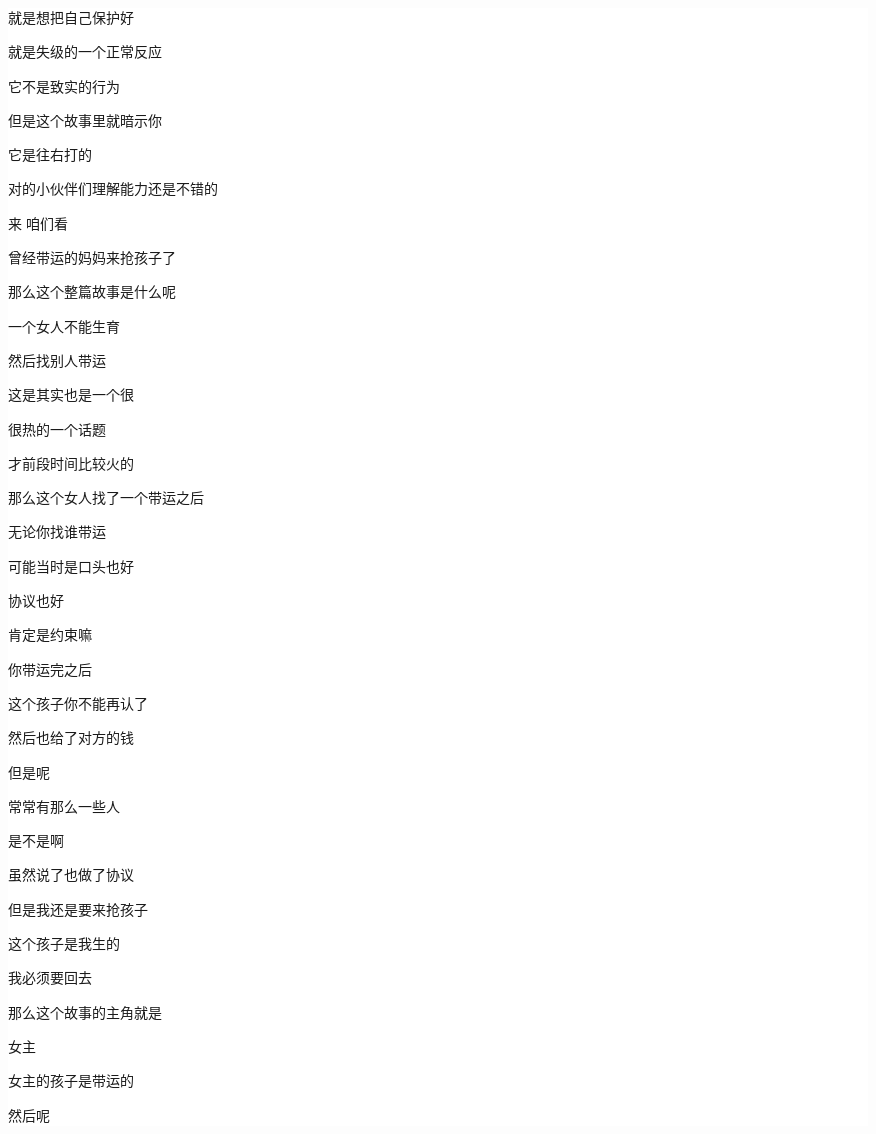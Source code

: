就是想把自己保护好

就是失级的一个正常反应

它不是致实的行为

但是这个故事里就暗示你

它是往右打的

对的小伙伴们理解能力还是不错的

来 咱们看

曾经带运的妈妈来抢孩子了

那么这个整篇故事是什么呢

一个女人不能生育

然后找别人带运

这是其实也是一个很

很热的一个话题

才前段时间比较火的

那么这个女人找了一个带运之后

无论你找谁带运

可能当时是口头也好

协议也好

肯定是约束嘛

你带运完之后

这个孩子你不能再认了

然后也给了对方的钱

但是呢

常常有那么一些人

是不是啊

虽然说了也做了协议

但是我还是要来抢孩子

这个孩子是我生的

我必须要回去

那么这个故事的主角就是

女主

女主的孩子是带运的

然后呢
